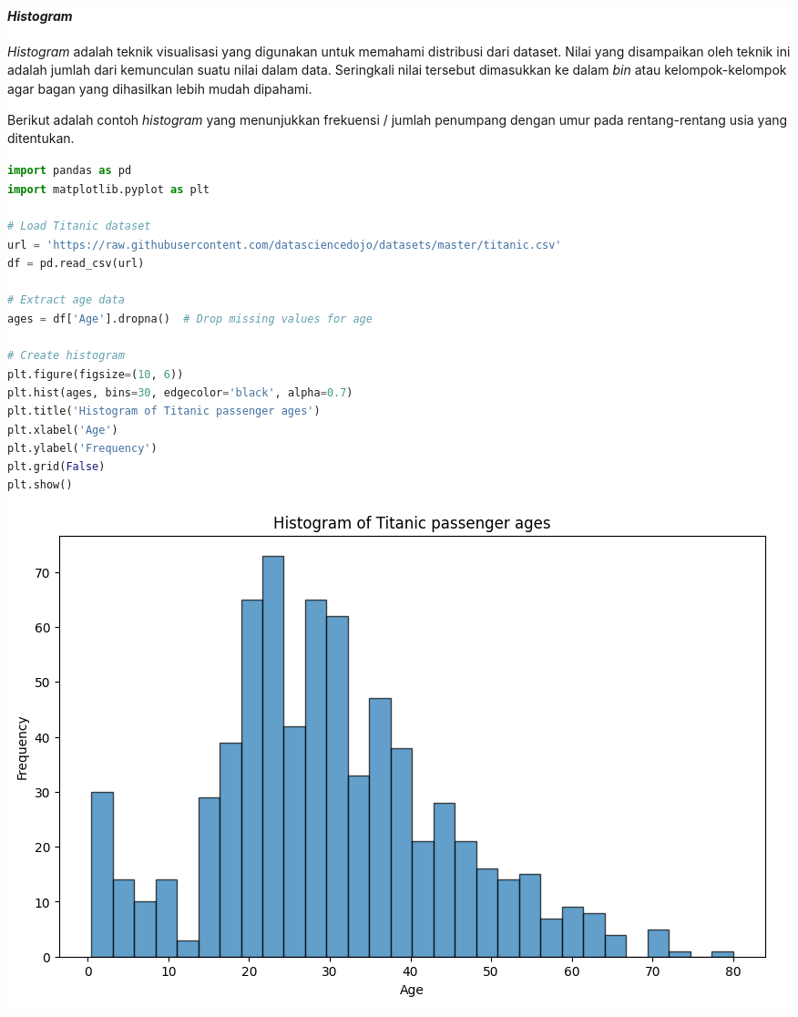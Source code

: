 #### _Histogram_

_Histogram_ adalah teknik visualisasi yang digunakan untuk memahami distribusi
dari dataset. Nilai yang disampaikan oleh teknik ini adalah jumlah dari
kemunculan suatu nilai dalam data. Seringkali nilai tersebut dimasukkan
ke dalam _bin_ atau kelompok-kelompok agar bagan yang dihasilkan lebih mudah
dipahami.

Berikut adalah contoh _histogram_ yang menunjukkan frekuensi / jumlah
penumpang dengan umur pada rentang-rentang usia yang ditentukan.

```py
import pandas as pd
import matplotlib.pyplot as plt

# Load Titanic dataset
url = 'https://raw.githubusercontent.com/datasciencedojo/datasets/master/titanic.csv'
df = pd.read_csv(url)

# Extract age data
ages = df['Age'].dropna()  # Drop missing values for age

# Create histogram
plt.figure(figsize=(10, 6))
plt.hist(ages, bins=30, edgecolor='black', alpha=0.7)
plt.title('Histogram of Titanic passenger ages')
plt.xlabel('Age')
plt.ylabel('Frequency')
plt.grid(False)
plt.show()
```

![Histogram Titanic](img/histogram.png)
